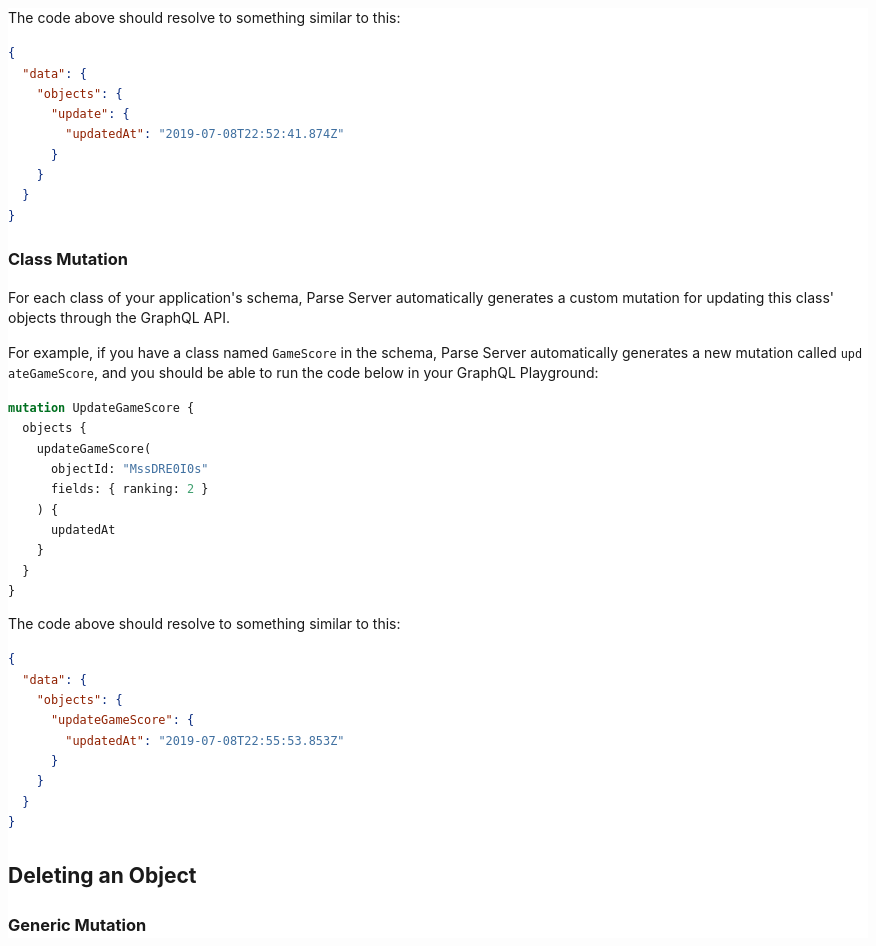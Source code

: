 The code above should resolve to something similar to this:

```json
{
  "data": {
    "objects": {
      "update": {
        "updatedAt": "2019-07-08T22:52:41.874Z"
      }
    }
  }
}
```

### Class Mutation

For each class of your application's schema, Parse Server automatically generates a custom mutation for updating this class' objects through the GraphQL API.

For example, if you have a class named `GameScore` in the schema, Parse Server automatically generates a new mutation called `updateGameScore`, and you should be able to run the code below in your GraphQL Playground:

```graphql
mutation UpdateGameScore {
  objects {
    updateGameScore(
      objectId: "MssDRE0I0s"
      fields: { ranking: 2 }
    ) {
      updatedAt
    }
  }
}
```

The code above should resolve to something similar to this:

```json
{
  "data": {
    "objects": {
      "updateGameScore": {
        "updatedAt": "2019-07-08T22:55:53.853Z"
      }
    }
  }
}
```

## Deleting an Object

### Generic Mutation
